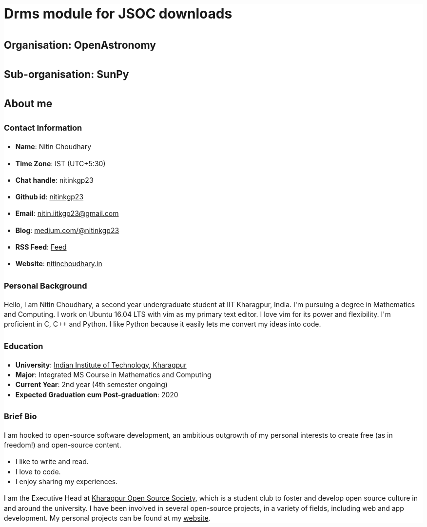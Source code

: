 # Drms module for JSOC downloads
## Organisation: OpenAstronomy
## Sub-organisation: SunPy

## About me
### Contact Information

* **Name**: Nitin Choudhary  

* **Time Zone**: IST (UTC+5:30)  

* **Chat handle**: nitinkgp23  

* **Github id**: [nitinkgp23](https://github.com/nitinkgp23)  

* **Email**: [nitin.iitkgp23@gmail.com](mailto:nitin.iitkgp23@gmail.com)   

* **Blog**: [medium.com/@nitinkgp23](https://medium.com/@nitinkgp23) 

* **RSS Feed**: [Feed](https://medium.com/feed/@nitinkgp23)    

* **Website**: [nitinchoudhary.in](http://www.nitinchoudhary.in)   

### Personal Background

Hello, I am Nitin Choudhary, a second year undergraduate student at IIT Kharagpur, India. I'm pursuing a degree in Mathematics and Computing. I work on Ubuntu 16.04 LTS with vim as my primary text editor. I love vim for its power and flexibility. I'm proficient in C, C++ and Python. I like Python because it easily lets me convert my ideas into code.

### Education

* **University**: [Indian Institute of Technology, Kharagpur][7]   
* **Major**: Integrated MS Course in Mathematics and Computing   
* **Current Year**: 2nd year (4th semester ongoing)
* **Expected Graduation cum Post-graduation**: 2020   

### Brief Bio

I am hooked to open-source software development, an ambitious outgrowth of my personal interests to create free (as in freedom!) and open-source content.

* I like to write and read.  
* I love to code.  
* I enjoy sharing my experiences.  

I am the Executive Head at [Kharagpur Open Source Society][8], which is a student club to foster and develop open source culture in and around the university. I have been involved in several open-source projects, in a variety of fields, including web and app development. My personal projects can be found at my [website](http://www.nitinchoudhary.in).


[1]: https://github.com/sunpy/sunpy/pull/1992
[2]: https://github.com/sunpy/sunpy/pull/2007
[3]: https://github.com/sunpy/sunpy/pull/2019
[4]: https://github.com/sunpy/sunpy/pull/2023
[5]: https://github.com/sunpy/sunpy/pull/2008
[6]: https://github.com/sunpy/sunpy/pull/2056
[7]: http://www.iitkgp.ac.in/
[8]: http://kossiitkgp.in/
[9]: http://jsoc.stanford.edu/ajax/exportdata.html
[10]: https://github.com/kbg/drms
[11]: https://github.com/kbg/drms-workshop